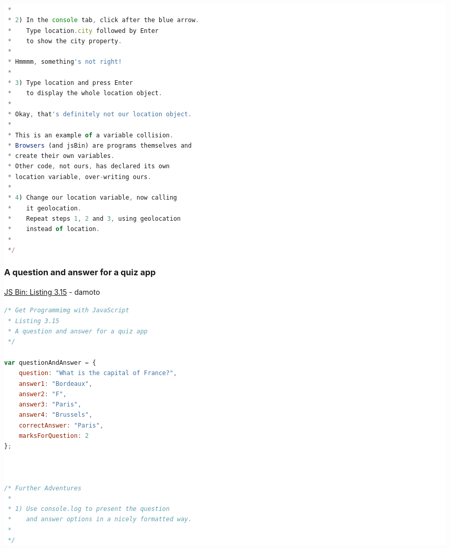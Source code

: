 ```javascript
 *
 * 2) In the console tab, click after the blue arrow.
 *    Type location.city followed by Enter
 *    to show the city property.
 *
 * Hmmmm, something's not right!
 *
 * 3) Type location and press Enter
 *    to display the whole location object.
 *
 * Okay, that's definitely not our location object.
 *
 * This is an example of a variable collision.
 * Browsers (and jsBin) are programs themselves and
 * create their own variables.
 * Other code, not ours, has declared its own
 * location variable, over-writing ours.
 *
 * 4) Change our location variable, now calling
 *    it geolocation.
 *    Repeat steps 1, 2 and 3, using geolocation
 *    instead of location.
 *
 */
```


### A question and answer for a quiz app
[JS Bin: Listing 3.15](http://jsbin.com/damoto/edit?js,console) - damoto
```javascript
/* Get Programmimg with JavaScript
 * Listing 3.15
 * A question and answer for a quiz app
 */

var questionAndAnswer = {
	question: "What is the capital of France?",
	answer1: "Bordeaux",
	answer2: "F",
	answer3: "Paris",
	answer4: "Brussels",
	correctAnswer: "Paris",
	marksForQuestion: 2
};



/* Further Adventures
 *
 * 1) Use console.log to present the question
 *    and answer options in a nicely formatted way.
 *
 */
```
